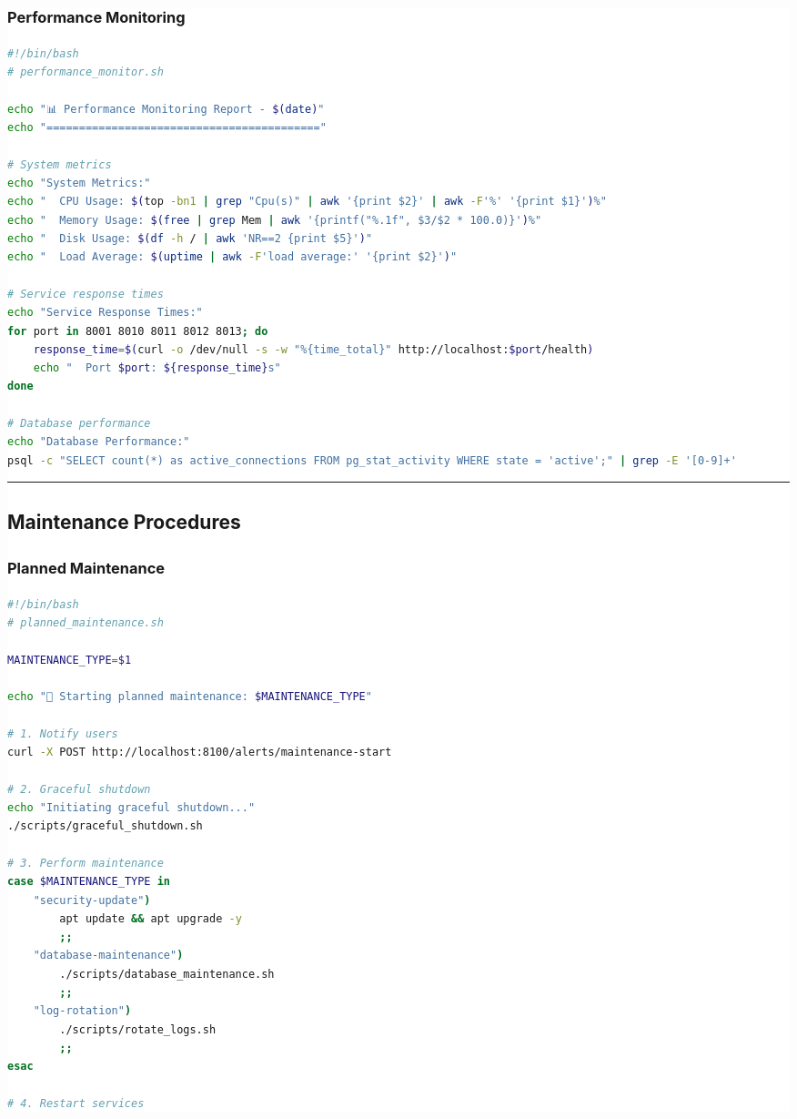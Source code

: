 ### Performance Monitoring

```bash
#!/bin/bash
# performance_monitor.sh

echo "📊 Performance Monitoring Report - $(date)"
echo "=========================================="

# System metrics
echo "System Metrics:"
echo "  CPU Usage: $(top -bn1 | grep "Cpu(s)" | awk '{print $2}' | awk -F'%' '{print $1}')%"
echo "  Memory Usage: $(free | grep Mem | awk '{printf("%.1f", $3/$2 * 100.0)}')%"
echo "  Disk Usage: $(df -h / | awk 'NR==2 {print $5}')"
echo "  Load Average: $(uptime | awk -F'load average:' '{print $2}')"

# Service response times
echo "Service Response Times:"
for port in 8001 8010 8011 8012 8013; do
    response_time=$(curl -o /dev/null -s -w "%{time_total}" http://localhost:$port/health)
    echo "  Port $port: ${response_time}s"
done

# Database performance
echo "Database Performance:"
psql -c "SELECT count(*) as active_connections FROM pg_stat_activity WHERE state = 'active';" | grep -E '[0-9]+'
```

---

## Maintenance Procedures

### Planned Maintenance

```bash
#!/bin/bash
# planned_maintenance.sh

MAINTENANCE_TYPE=$1

echo "🔧 Starting planned maintenance: $MAINTENANCE_TYPE"

# 1. Notify users
curl -X POST http://localhost:8100/alerts/maintenance-start

# 2. Graceful shutdown
echo "Initiating graceful shutdown..."
./scripts/graceful_shutdown.sh

# 3. Perform maintenance
case $MAINTENANCE_TYPE in
    "security-update")
        apt update && apt upgrade -y
        ;;
    "database-maintenance")
        ./scripts/database_maintenance.sh
        ;;
    "log-rotation")
        ./scripts/rotate_logs.sh
        ;;
esac

# 4. Restart services
```